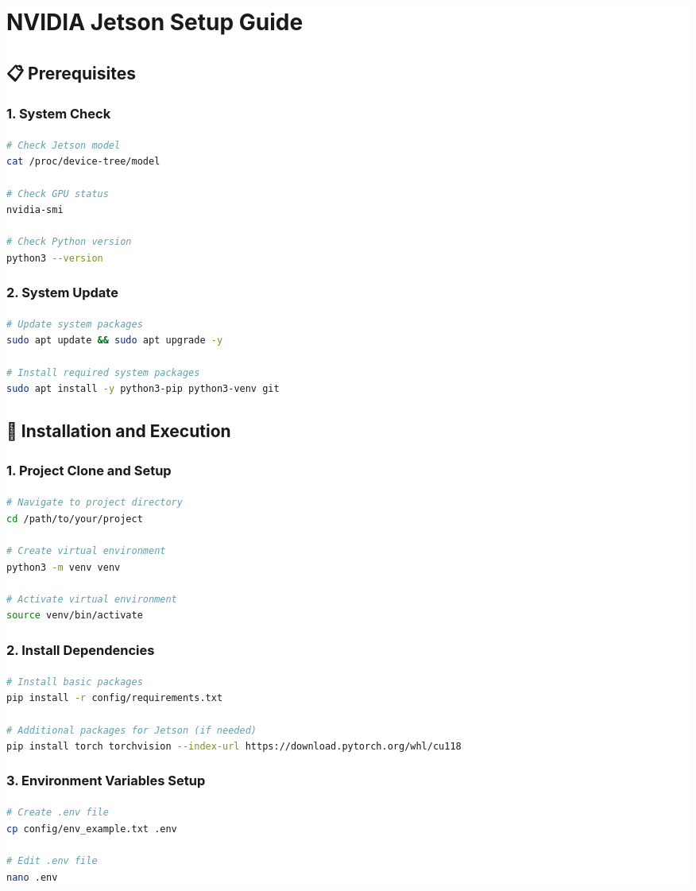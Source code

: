 # NVIDIA Jetson Setup Guide

## 📋 Prerequisites

### 1. System Check
```bash
# Check Jetson model
cat /proc/device-tree/model

# Check GPU status
nvidia-smi

# Check Python version
python3 --version
```

### 2. System Update
```bash
# Update system packages
sudo apt update && sudo apt upgrade -y

# Install required system packages
sudo apt install -y python3-pip python3-venv git
```

## 🚀 Installation and Execution

### 1. Project Clone and Setup
```bash
# Navigate to project directory
cd /path/to/your/project

# Create virtual environment
python3 -m venv venv

# Activate virtual environment
source venv/bin/activate
```

### 2. Install Dependencies
```bash
# Install basic packages
pip install -r config/requirements.txt

# Additional packages for Jetson (if needed)
pip install torch torchvision --index-url https://download.pytorch.org/whl/cu118
```

### 3. Environment Variables Setup
```bash
# Create .env file
cp config/env_example.txt .env

# Edit .env file
nano .env
```
